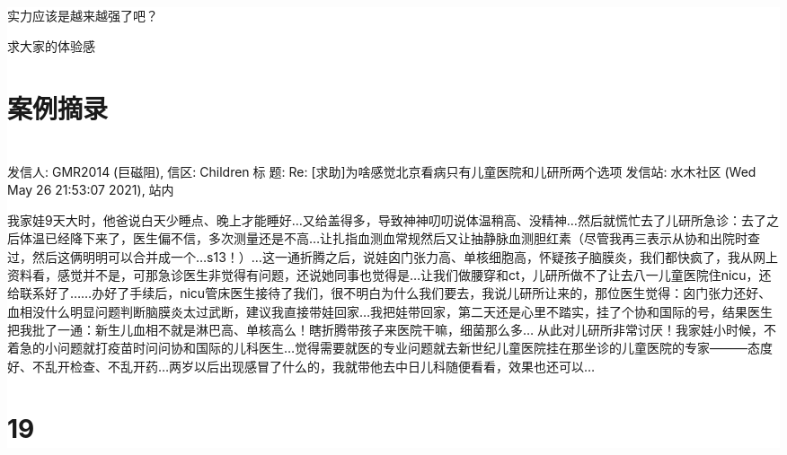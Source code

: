 实力应该是越来越强了吧？

求大家的体验感



# 案例摘录







# 

发信人: GMR2014 (巨磁阻), 信区: Children
标 题: Re: [求助]为啥感觉北京看病只有儿童医院和儿研所两个选项
发信站: 水木社区 (Wed May 26 21:53:07 2021), 站内

我家娃9天大时，他爸说白天少睡点、晚上才能睡好…又给盖得多，导致神神叨叨说体温稍高、没精神…然后就慌忙去了儿研所急诊：去了之后体温已经降下来了，医生偏不信，多次测量还是不高…让扎指血测血常规然后又让抽静脉血测胆红素（尽管我再三表示从协和出院时查过，然后这俩明明可以合并成一个…s13！）…这一通折腾之后，说娃囟门张力高、单核细胞高，怀疑孩子脑膜炎，我们都快疯了，我从网上资料看，感觉并不是，可那急诊医生非觉得有问题，还说她同事也觉得是…让我们做腰穿和ct，儿研所做不了让去八一儿童医院住nicu，还给联系好了……办好了手续后，nicu管床医生接待了我们，很不明白为什么我们要去，我说儿研所让来的，那位医生觉得：囟门张力还好、血相没什么明显问题判断脑膜炎太过武断，建议我直接带娃回家…我把娃带回家，第二天还是心里不踏实，挂了个协和国际的号，结果医生把我批了一通：新生儿血相不就是淋巴高、单核高么！瞎折腾带孩子来医院干嘛，细菌那么多…
从此对儿研所非常讨厌！我家娃小时候，不着急的小问题就打疫苗时问问协和国际的儿科医生…觉得需要就医的专业问题就去新世纪儿童医院挂在那坐诊的儿童医院的专家———态度好、不乱开检查、不乱开药…两岁以后出现感冒了什么的，我就带他去中日儿科随便看看，效果也还可以…



# 19




